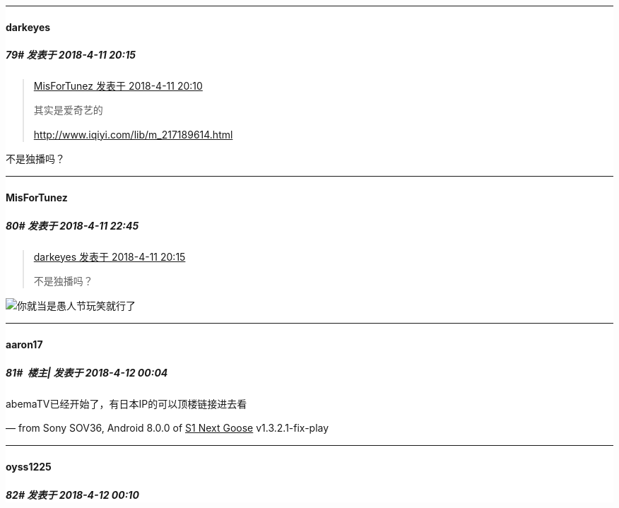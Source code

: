 -----

####  darkeyes  
##### 79#       发表于 2018-4-11 20:15



<blockquote><a href="httphttps://bbs.saraba1st.com/2b/forum.php?mod=redirect&amp;goto=findpost&amp;pid=39173011&amp;ptid=1580216" target="_blank">MisForTunez 发表于 2018-4-11 20:10</a>

其实是爱奇艺的

http://www.iqiyi.com/lib/m_217189614.html</blockquote>
不是独播吗？







-----

####  MisForTunez  
##### 80#       发表于 2018-4-11 22:45



<blockquote><a href="httphttps://bbs.saraba1st.com/2b/forum.php?mod=redirect&amp;goto=findpost&amp;pid=39173057&amp;ptid=1580216" target="_blank">darkeyes 发表于 2018-4-11 20:15</a>

不是独播吗？</blockquote>
<img src="https://static.saraba1st.com/image/smiley/face2017/002.png" referrerpolicy="no-referrer">你就当是愚人节玩笑就行了







-----

####  aaron17  
##### 81#         楼主| 发表于 2018-4-12 00:04




abemaTV已经开始了，有日本IP的可以顶楼链接进去看

— from Sony SOV36, Android 8.0.0 of [S1 Next Goose](https://play.google.com/store/apps/details?id=me.ykrank.s1next) v1.3.2.1-fix-play







-----

####  oyss1225  
##### 82#       发表于 2018-4-12 00:10

